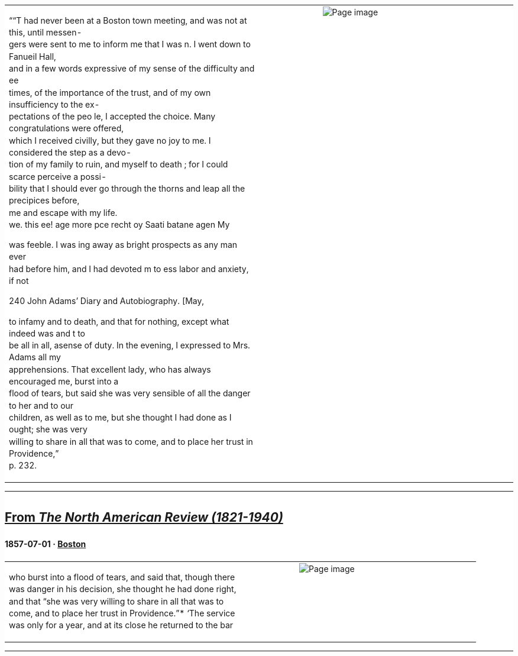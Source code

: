 <table style="width: 100%;"><tr><td style="width: 50%">

  
  
““T had never been at a Boston town meeting, and was not at this, until messen-  
gers were sent to me to inform me that I was n. I went down to Fanueil Hall,  
and in a few words expressive of my sense of the difficulty and ee  
times, of the importance of the trust, and of my own insufficiency to the ex-  
pectations of the peo le, I accepted the choice. Many congratulations were offered,  
which I received civilly, but they gave no joy to me. I considered the step as a devo-  
tion of my family to ruin, and myself to death ; for I could scarce perceive a possi-  
bility that I should ever go through the thorns and leap all the precipices before,  
me and escape with my life.  
we. this ee! age more pce recht oy Saati batane agen My  
  
was feeble. I was ing away as bright prospects as any man ever  
had before him, and I had devoted m to ess labor and anxiety, if not  
  
  
  
240 John Adams’ Diary and Autobiography. [May,  
  
to infamy and to death, and that for nothing, except what indeed was and t to  
be all in all, asense of duty. In the evening, I expressed to Mrs. Adams all my  
apprehensions. That excellent lady, who has always encouraged me, burst into a  
flood of tears, but said she was very sensible of all the danger to her and to our  
children, as well as to me, but she thought I had done as I ought; she was very  
willing to share in all that was to come, and to place her trust in Providence,”  
p. 232.
</td><td style="width: 50%; max-height: 75%; margin: auto; display: block;">
<img alt="Page image" src="https://iiif.archive.org/image/iiif/2/sim_new-englander-and-yale-review_1853-05_11_42%2Fsim_new-englander-and-yale-review_1853-05_11_42_jp2.zip%2Fsim_new-englander-and-yale-review_1853-05_11_42_jp2%2Fsim_new-englander-and-yale-review_1853-05_11_42_0078.jp2/pct:11.464354527938342,69.58473625140292,68.64161849710983,14.113355780022447/600,/0/default.jpg"/>
</td>
</tr></table>

---

## [From _The North American Review (1821-1940)_](https://archive.org/details/sim_north-american-review_1857-07_85_176/page/n8/mode/1up?view=theater)

#### 1857-07-01 &middot; [Boston](http://dbpedia.org/resource/Boston)

<table style="width: 100%;"><tr><td style="width: 50%">

  
who burst into a flood of tears, and said that, though there  
was danger in his decision, she thought he had done right,  
and that “she was very willing to share in all that was to  
come, and to place her trust in Providence.”* ‘The service  
was only for a year, and at its close he returned to the bar
</td><td style="width: 50%; max-height: 75%; margin: auto; display: block;">
<img alt="Page image" src="https://iiif.archive.org/image/iiif/2/sim_north-american-review_1857-07_85_176%2Fsim_north-american-review_1857-07_85_176_jp2.zip%2Fsim_north-american-review_1857-07_85_176_jp2%2Fsim_north-american-review_1857-07_85_176_0008.jp2/pct:10.727969348659004,30.023923444976077,67.43295019157088,9.061004784688995/600,/0/default.jpg"/>
</td>
</tr></table>

---
